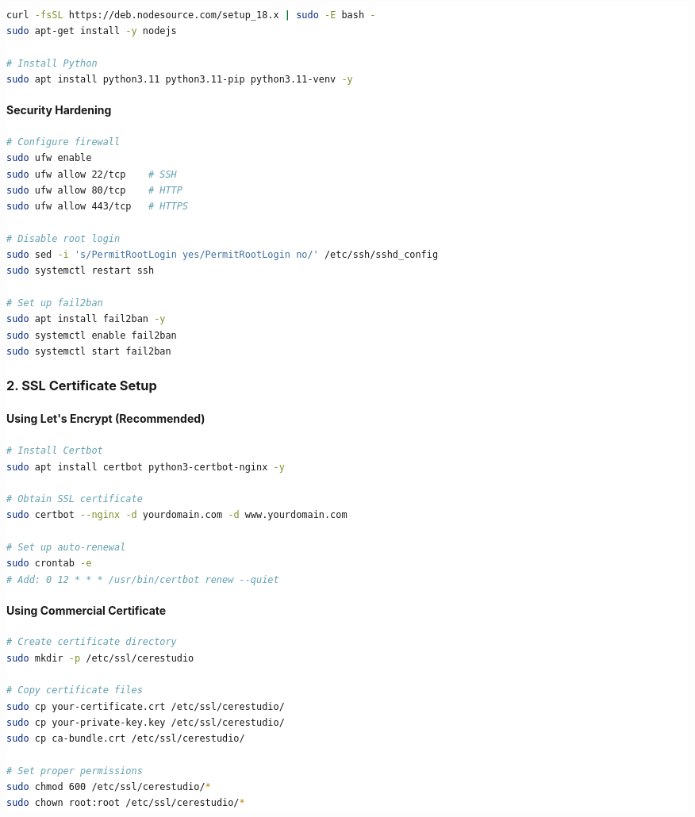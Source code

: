 ```bash
curl -fsSL https://deb.nodesource.com/setup_18.x | sudo -E bash -
sudo apt-get install -y nodejs

# Install Python
sudo apt install python3.11 python3.11-pip python3.11-venv -y
```

#### Security Hardening

```bash
# Configure firewall
sudo ufw enable
sudo ufw allow 22/tcp    # SSH
sudo ufw allow 80/tcp    # HTTP
sudo ufw allow 443/tcp   # HTTPS

# Disable root login
sudo sed -i 's/PermitRootLogin yes/PermitRootLogin no/' /etc/ssh/sshd_config
sudo systemctl restart ssh

# Set up fail2ban
sudo apt install fail2ban -y
sudo systemctl enable fail2ban
sudo systemctl start fail2ban
```

### 2. SSL Certificate Setup

#### Using Let's Encrypt (Recommended)

```bash
# Install Certbot
sudo apt install certbot python3-certbot-nginx -y

# Obtain SSL certificate
sudo certbot --nginx -d yourdomain.com -d www.yourdomain.com

# Set up auto-renewal
sudo crontab -e
# Add: 0 12 * * * /usr/bin/certbot renew --quiet
```

#### Using Commercial Certificate

```bash
# Create certificate directory
sudo mkdir -p /etc/ssl/cerestudio

# Copy certificate files
sudo cp your-certificate.crt /etc/ssl/cerestudio/
sudo cp your-private-key.key /etc/ssl/cerestudio/
sudo cp ca-bundle.crt /etc/ssl/cerestudio/

# Set proper permissions
sudo chmod 600 /etc/ssl/cerestudio/*
sudo chown root:root /etc/ssl/cerestudio/*
```
